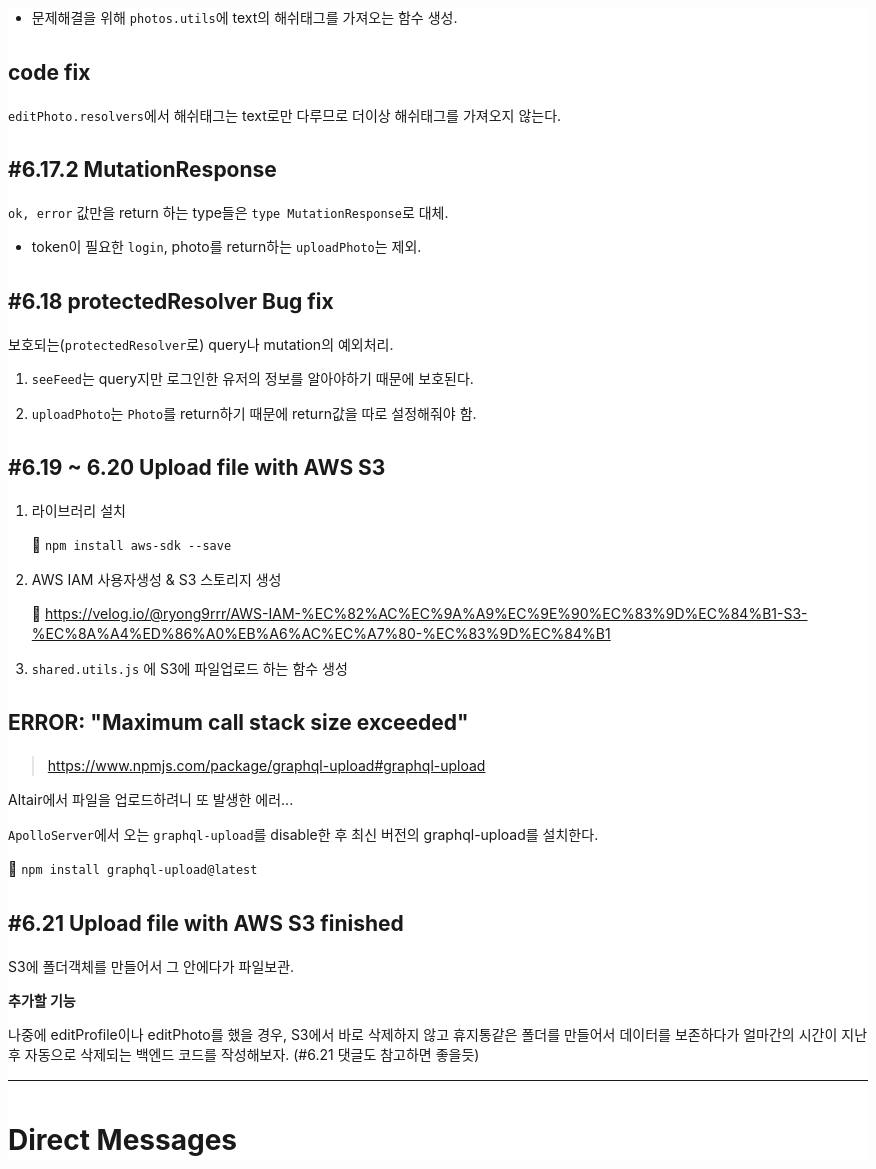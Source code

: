 - 문제해결을 위해 `photos.utils`에 text의 해쉬태그를 가져오는 함수 생성.

## code fix

`editPhoto.resolvers`에서 해쉬태그는 text로만 다루므로 더이상 해쉬태그를 가져오지 않는다.

## #6.17.2 MutationResponse

`ok, error` 값만을 return 하는 type들은 `type MutationResponse`로 대체.

- token이 필요한 `login`, photo를 return하는 `uploadPhoto`는 제외.

## #6.18 protectedResolver Bug fix

보호되는(`protectedResolver`로) query나 mutation의 예외처리.

1. `seeFeed`는 query지만 로그인한 유저의 정보를 알아야하기 때문에 보호된다.

2. `uploadPhoto`는 `Photo`를 return하기 때문에 return값을 따로 설정해줘야 함.

## #6.19 ~ 6.20 Upload file with AWS S3

1. 라이브러리 설치

   📌 `npm install aws-sdk --save`

2. AWS IAM 사용자생성 & S3 스토리지 생성

   📌 https://velog.io/@ryong9rrr/AWS-IAM-%EC%82%AC%EC%9A%A9%EC%9E%90%EC%83%9D%EC%84%B1-S3-%EC%8A%A4%ED%86%A0%EB%A6%AC%EC%A7%80-%EC%83%9D%EC%84%B1

3. `shared.utils.js` 에 S3에 파일업로드 하는 함수 생성

## ERROR: "Maximum call stack size exceeded"

> https://www.npmjs.com/package/graphql-upload#graphql-upload

Altair에서 파일을 업로드하려니 또 발생한 에러...

`ApolloServer`에서 오는 `graphql-upload`를 disable한 후 최신 버전의 graphql-upload를 설치한다.

📌 `npm install graphql-upload@latest`

## #6.21 Upload file with AWS S3 finished

S3에 폴더객체를 만들어서 그 안에다가 파일보관.

**추가할 기능**

나중에 editProfile이나 editPhoto를 했을 경우, S3에서 바로 삭제하지 않고 휴지통같은 폴더를 만들어서 데이터를 보존하다가 얼마간의 시간이 지난 후 자동으로 삭제되는 백엔드 코드를 작성해보자. (#6.21 댓글도 참고하면 좋을듯)

---

# Direct Messages
